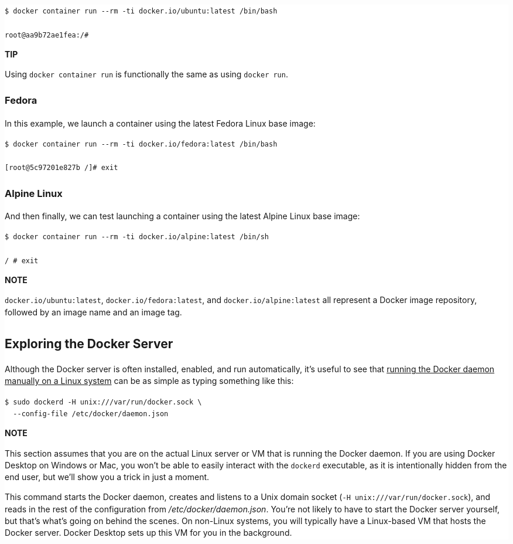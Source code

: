 ```
$ docker container run --rm -ti docker.io/ubuntu:latest /bin/bash

root@aa9b72ae1fea:/#
```

**TIP**

Using `docker container run` is functionally the same as using `docker run`.

### Fedora

In this example, we launch a container using the latest Fedora Linux base image:

```
$ docker container run --rm -ti docker.io/fedora:latest /bin/bash

[root@5c97201e827b /]# exit
```

### Alpine Linux

And then finally, we can test launching a container using the latest Alpine Linux base image:

```
$ docker container run --rm -ti docker.io/alpine:latest /bin/sh

/ # exit
```

**NOTE**

`docker.io/ubuntu:latest`, `docker.io/fedora:latest`, and `docker.io/alpine:latest` all represent a Docker image repository, followed by an image name and an image tag.

## Exploring the Docker Server

Although the Docker server is often installed, enabled, and run automatically, it’s useful to see that [running the Docker daemon manually on a Linux system](https://docs.docker.com/engine/reference/commandline/dockerd) can be as simple as typing something like this:

```
$ sudo dockerd -H unix:///var/run/docker.sock \
  --config-file /etc/docker/daemon.json
```

**NOTE**

This section assumes that you are on the actual Linux server or VM that is running the Docker daemon. If you are using Docker Desktop on Windows or Mac, you won’t be able to easily interact with the `dockerd` executable, as it is intentionally hidden from the end user, but we’ll show you a trick in just a moment.

This command starts the Docker daemon, creates and listens to a Unix domain socket (`-H unix:///var/run/docker.sock`), and reads in the rest of the configuration from _/etc/docker/daemon.json_. You’re not likely to have to start the Docker server yourself, but that’s what’s going on behind the scenes. On non-Linux systems, you will typically have a Linux-based VM that hosts the Docker server. Docker Desktop sets up this VM for you in the background.
